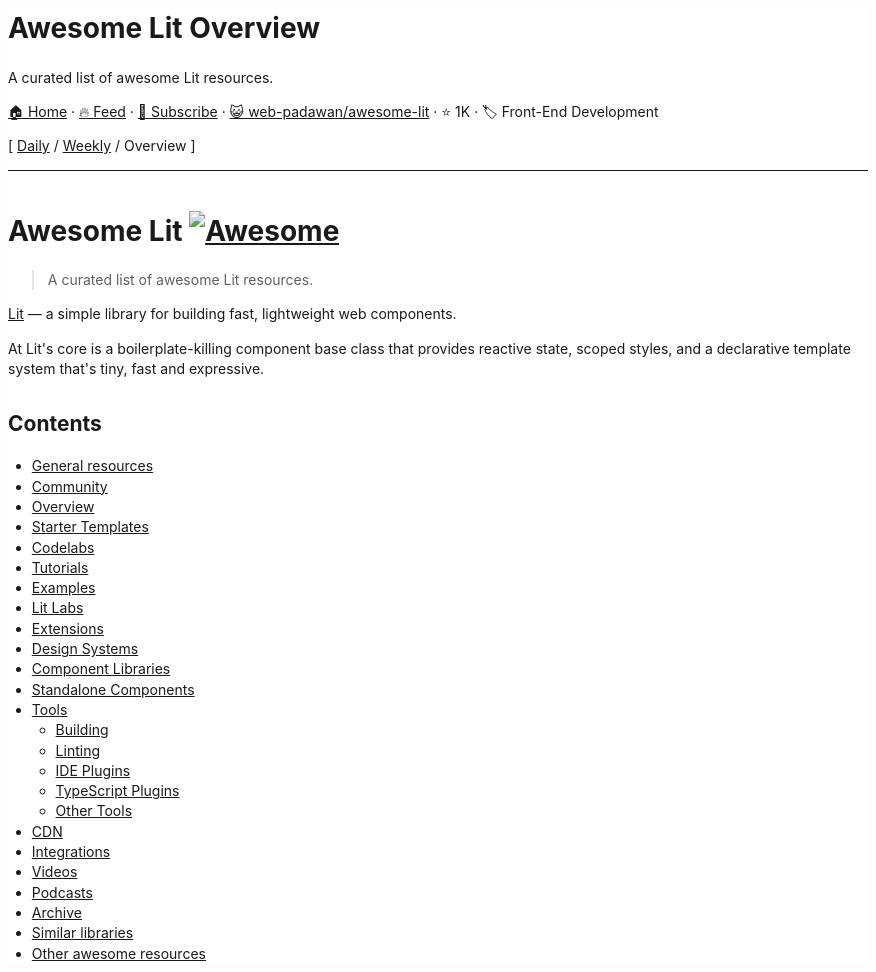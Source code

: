 # Awesome Lit Overview

A curated list of awesome Lit resources.

[🏠 Home](/README.md) · [🔥 Feed](https://test.trackawesomelist.com/web-padawan/awesome-lit/rss.xml) · [📮 Subscribe](https://trackawesomelist.us17.list-manage.com/subscribe?u=d2f0117aa829c83a63ec63c2f&id=36a103854c) · [😺 web-padawan/awesome-lit](https://github.com/web-padawan/awesome-lit/blob/main/README.md) · ⭐ 1K · 🏷️ Front-End Development

[ [Daily](/content/web-padawan/awesome-lit/README.md) / [Weekly](/content/web-padawan/awesome-lit/week/README.md) / Overview ]

---

# Awesome Lit [![Awesome](https://awesome.re/badge.svg)](https://awesome.re)

> A curated list of awesome Lit resources.

[Lit](https://github.com/lit/lit) — a simple library for building fast, lightweight web components.

At Lit's core is a boilerplate-killing component base class that provides reactive state, scoped styles, and a declarative template system that's tiny, fast and expressive.

## Contents

*   [General resources](#general-resources)
*   [Community](#community)
*   [Overview](#overview)
*   [Starter Templates](#starter-templates)
*   [Codelabs](#codelabs)
*   [Tutorials](#tutorials)
*   [Examples](#examples)
*   [Lit Labs](#lit-labs)
*   [Extensions](#extensions)
*   [Design Systems](#design-systems)
*   [Component Libraries](#component-libraries)
*   [Standalone Components](#standalone-components)
*   [Tools](#tools)
    *   [Building](#building)
    *   [Linting](#linting)
    *   [IDE Plugins](#ide-plugins)
    *   [TypeScript Plugins](#typescript-plugins)
    *   [Other Tools](#other-tools)
*   [CDN](#cdn)
*   [Integrations](#integrations)
*   [Videos](#videos)
*   [Podcasts](#podcasts)
*   [Archive](#archive)
*   [Similar libraries](#similar-libraries)
*   [Other awesome resources](#other-awesome-resources)
